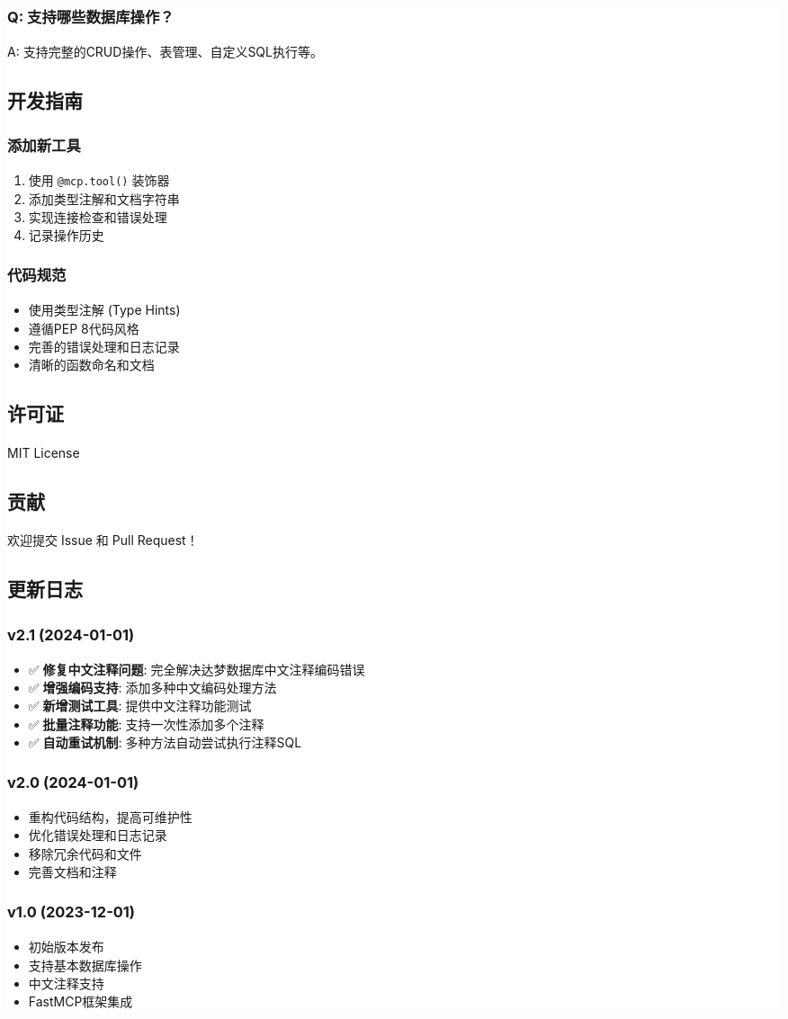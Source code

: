 ### Q: 支持哪些数据库操作？
A: 支持完整的CRUD操作、表管理、自定义SQL执行等。

## 开发指南

### 添加新工具

1. 使用 `@mcp.tool()` 装饰器
2. 添加类型注解和文档字符串
3. 实现连接检查和错误处理
4. 记录操作历史

### 代码规范

- 使用类型注解 (Type Hints)
- 遵循PEP 8代码风格
- 完善的错误处理和日志记录
- 清晰的函数命名和文档

## 许可证

MIT License

## 贡献

欢迎提交 Issue 和 Pull Request！

## 更新日志

### v2.1 (2024-01-01)
- ✅ **修复中文注释问题**: 完全解决达梦数据库中文注释编码错误
- ✅ **增强编码支持**: 添加多种中文编码处理方法
- ✅ **新增测试工具**: 提供中文注释功能测试
- ✅ **批量注释功能**: 支持一次性添加多个注释
- ✅ **自动重试机制**: 多种方法自动尝试执行注释SQL

### v2.0 (2024-01-01)
- 重构代码结构，提高可维护性
- 优化错误处理和日志记录
- 移除冗余代码和文件
- 完善文档和注释

### v1.0 (2023-12-01)
- 初始版本发布
- 支持基本数据库操作
- 中文注释支持
- FastMCP框架集成
